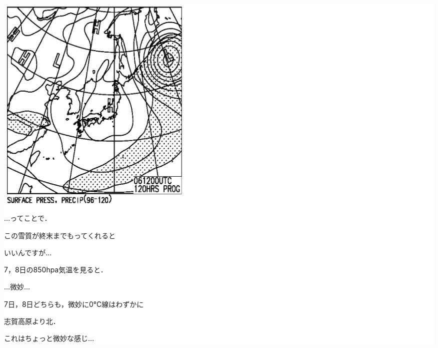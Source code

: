 ![74eaebce20e8498549c2d90ec188f8ad.jpg](images/74eaebce20e8498549c2d90ec188f8ad.jpg)







…ってことで．


この雪質が終末までもってくれると


いいんですが…


7，8日の850hpa気温を見ると．


…微妙…


7日，8日どちらも，微妙に0℃線はわずかに


志賀高原より北．


これはちょっと微妙な感じ…



